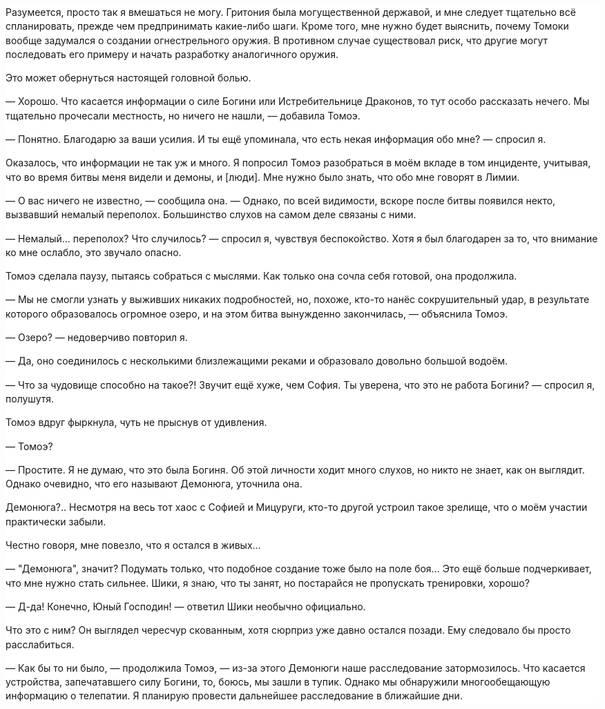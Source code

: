 Разумеется, просто так я вмешаться не могу. Гритония была могущественной державой, и мне следует тщательно всё спланировать, прежде чем предпринимать какие-либо шаги. Кроме того, мне нужно будет выяснить, почему Томоки вообще задумался о создании огнестрельного оружия. В противном случае существовал риск, что другие могут последовать его примеру и начать разработку аналогичного оружия.

Это может обернуться настоящей головной болью.

— Хорошо. Что касается информации о силе Богини или Истребительнице Драконов, то тут особо рассказать нечего. Мы тщательно прочесали местность, но ничего не нашли, — добавила Томоэ.

— Понятно. Благодарю за ваши усилия. И ты ещё упоминала, что есть некая информация обо мне? — спросил я.

Оказалось, что информации не так уж и много. Я попросил Томоэ разобраться в моём вкладе в том инциденте, учитывая, что во время битвы меня видели и демоны, и [люди]. Мне нужно было знать, что обо мне говорят в Лимии.

— О вас ничего не известно, — сообщила она. — Однако, по всей видимости, вскоре после битвы появился некто, вызвавший немалый переполох. Большинство слухов на самом деле связаны с ними.

— Немалый... переполох? Что случилось? — спросил я, чувствуя беспокойство. Хотя я был благодарен за то, что внимание ко мне ослабло, это звучало опасно.

Томоэ сделала паузу, пытаясь собраться с мыслями. Как только она сочла себя готовой, она продолжила.

— Мы не смогли узнать у выживших никаких подробностей, но, похоже, кто-то нанёс сокрушительный удар, в результате которого образовалось огромное озеро, и на этом битва вынужденно закончилась, — объяснила Томоэ.

— Озеро? — недоверчиво повторил я.

— Да, оно соединилось с несколькими близлежащими реками и образовало довольно большой водоём.

— Что за чудовище способно на такое?! Звучит ещё хуже, чем София. Ты уверена, что это не работа Богини? — спросил я, полушутя.

Томоэ вдруг фыркнула, чуть не прыснув от удивления.

— Томоэ?

— Простите. Я не думаю, что это была Богиня. Об этой личности ходит много слухов, но никто не знает, как он выглядит. Однако очевидно, что его называют Демонюга, уточнила она.

Демонюга?.. Несмотря на весь тот хаос с Софией и Мицуруги, кто-то другой устроил такое зрелище, что о моём участии практически забыли.

Честно говоря, мне повезло, что я остался в живых...

— "Демонюга", значит? Подумать только, что подобное создание тоже было на поле боя... Это ещё больше подчеркивает, что мне нужно стать сильнее. Шики, я знаю, что ты занят, но постарайся не пропускать тренировки, хорошо?

— Д-да! Конечно, Юный Господин! — ответил Шики необычно официально.

Что это с ним? Он выглядел чересчур скованным, хотя сюрприз уже давно остался позади. Ему следовало бы просто расслабиться.

— Как бы то ни было, — продолжила Томоэ, — из-за этого Демонюги наше расследование затормозилось. Что касается устройства, запечатавшего силу Богини, то, боюсь, мы зашли в тупик. Однако мы обнаружили многообещающую информацию о телепатии. Я планирую провести дальнейшее расследование в ближайшие дни.
